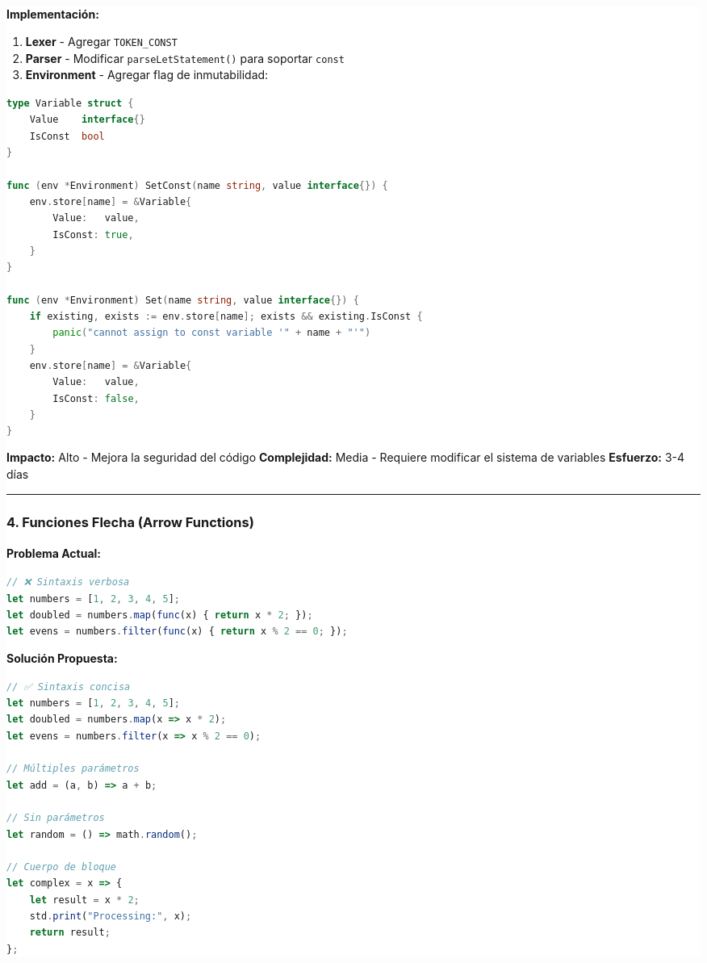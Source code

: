 **Implementación:**

1. **Lexer** - Agregar `TOKEN_CONST`
2. **Parser** - Modificar `parseLetStatement()` para soportar `const`
3. **Environment** - Agregar flag de inmutabilidad:

```go
type Variable struct {
    Value    interface{}
    IsConst  bool
}

func (env *Environment) SetConst(name string, value interface{}) {
    env.store[name] = &Variable{
        Value:   value,
        IsConst: true,
    }
}

func (env *Environment) Set(name string, value interface{}) {
    if existing, exists := env.store[name]; exists && existing.IsConst {
        panic("cannot assign to const variable '" + name + "'")
    }
    env.store[name] = &Variable{
        Value:   value,
        IsConst: false,
    }
}
```

**Impacto:** Alto - Mejora la seguridad del código
**Complejidad:** Media - Requiere modificar el sistema de variables
**Esfuerzo:** 3-4 días

---

### 4. Funciones Flecha (Arrow Functions)

**Problema Actual:**
```javascript
// ❌ Sintaxis verbosa
let numbers = [1, 2, 3, 4, 5];
let doubled = numbers.map(func(x) { return x * 2; });
let evens = numbers.filter(func(x) { return x % 2 == 0; });
```

**Solución Propuesta:**
```javascript
// ✅ Sintaxis concisa
let numbers = [1, 2, 3, 4, 5];
let doubled = numbers.map(x => x * 2);
let evens = numbers.filter(x => x % 2 == 0);

// Múltiples parámetros
let add = (a, b) => a + b;

// Sin parámetros
let random = () => math.random();

// Cuerpo de bloque
let complex = x => {
    let result = x * 2;
    std.print("Processing:", x);
    return result;
};
```
